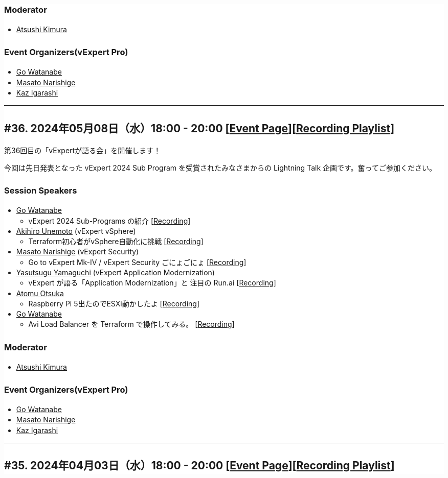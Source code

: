 ### Moderator
- [Atsushi Kimura](https://vexpert.vmware.com/directory/8813)

###  Event Organizers(vExpert Pro)
- [Go Watanabe](https://vexpert.vmware.com/directory/521)
- [Masato Narishige](https://vexpert.vmware.com/directory/3805)
- [Kaz Igarashi](https://vexpert.vmware.com/directory/1653)

---
## #36. 2024年05月08日（水）18:00 - 20:00 [[Event Page](https://vmug-jp.connpass.com/event/317872/)][[Recording Playlist](https://www.youtube.com/playlist?list=PLo45fa-pfArsa0noa6aiW-8svlEa63eiC)]

第36回目の「vExpertが語る会」を開催します！

今回は先日発表となった vExpert 2024 Sub Program を受賞されたみなさまからの Lightning Talk 企画です。奮ってご参加ください。

### Session Speakers

* [Go Watanabe](https://vexpert.vmware.com/directory/521)
  - vExpert 2024 Sub-Programs の紹介 [[Recording](https://www.youtube.com/watch?v=KWHF_96e1lY&list=PLo45fa-pfArsa0noa6aiW-8svlEa63eiC)]
* [Akihiro Unemoto](https://vexpert.vmware.com/directory/11456) (vExpert vSphere)
  - Terraform初心者がvSphere自動化に挑戦 [[Recording](https://www.youtube.com/watch?v=esOPBjdpgEg&list=PLo45fa-pfArsa0noa6aiW-8svlEa63eiC)]
* [Masato Narishige](https://vexpert.vmware.com/directory/3805) (vExpert Security)
  - Go to vExpert Mk-Ⅳ / vExpert Security ごにょごにょ [[Recording](https://www.youtube.com/watch?v=wzJ4IedOK5Q&list=PLo45fa-pfArsa0noa6aiW-8svlEa63eiC)]
* [Yasutsugu Yamaguchi](https://vexpert.vmware.com/directory/524)  (vExpert Application Modernization)
  - vExpert が語る「Application Modernization」と 注目の Run.ai [[Recording](https://www.youtube.com/watch?v=1rTo8vwckis&list=PLo45fa-pfArsa0noa6aiW-8svlEa63eiC)]
* [Atomu Otsuka](https://vexpert.vmware.com/directory/11702)
  - Raspberry Pi 5出たのでESXi動かしたよ [[Recording](https://www.youtube.com/watch?v=fCE2mNFXsX0&list=PLo45fa-pfArsa0noa6aiW-8svlEa63eiC)]
* [Go Watanabe](https://vexpert.vmware.com/directory/521)
  - Avi Load Balancer を Terraform で操作してみる。 [[Recording](https://www.youtube.com/watch?v=ESYSDz1dOZc&list=PLo45fa-pfArsa0noa6aiW-8svlEa63eiC)]

### Moderator
- [Atsushi Kimura](https://vexpert.vmware.com/directory/8813)

###  Event Organizers(vExpert Pro)
- [Go Watanabe](https://vexpert.vmware.com/directory/521)
- [Masato Narishige](https://vexpert.vmware.com/directory/3805)
- [Kaz Igarashi](https://vexpert.vmware.com/directory/1653)

---
## #35. 2024年04月03日（水）18:00 - 20:00 [[Event Page](https://vmug-jp.connpass.com/event/313656/)][[Recording Playlist](https://www.youtube.com/playlist?list=PLo45fa-pfArsfCfb1uQvpyujDtf31y8lm)]
